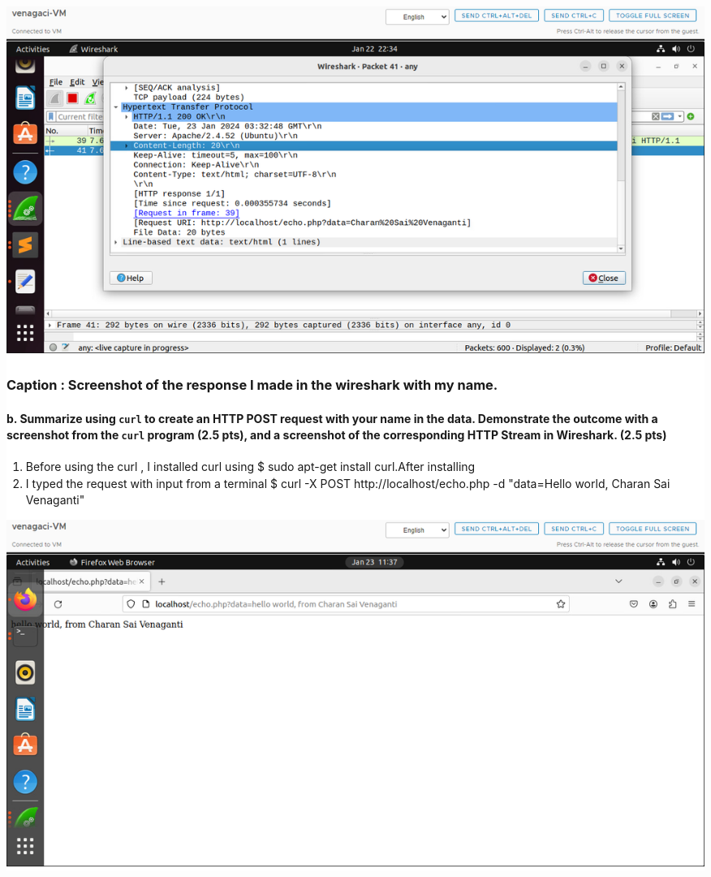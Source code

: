 ![HTTP](/images/P3T3(ii)Response.png)

### Caption : Screenshot of the response I made in the wireshark with my name.



#### b. Summarize using `curl` to create an HTTP POST request with your name in the data. Demonstrate the outcome with a screenshot from the `curl` program **(2.5 pts)**, and a screenshot of the corresponding HTTP Stream in Wireshark. **(2.5 pts)**

1. Before using the curl , I installed curl using $ sudo apt-get install curl.After installing
2. I typed the request with input from a terminal $ curl -X POST http://localhost/echo.php -d "data=Hello world, Charan Sai Venaganti"


![HTTP](/images/P3T3(ii)POSTCURLBROWSERRESPONSESS.png)
